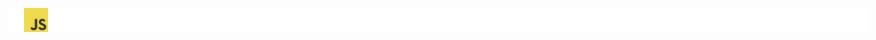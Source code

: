 </a>&nbsp;&nbsp;&nbsp;&nbsp;<a href="./Contain%20Virus/Contain%20Virus.js"><img src="https://github.com/AnasImloul/Leetcode-Solutions/blob/main/icons/javascript.svg" width="24px" align="center"/></a>&nbsp;&nbsp;&nbsp;&nbsp;<a href="./Contain%20Virus/Contain%20Virus.py">